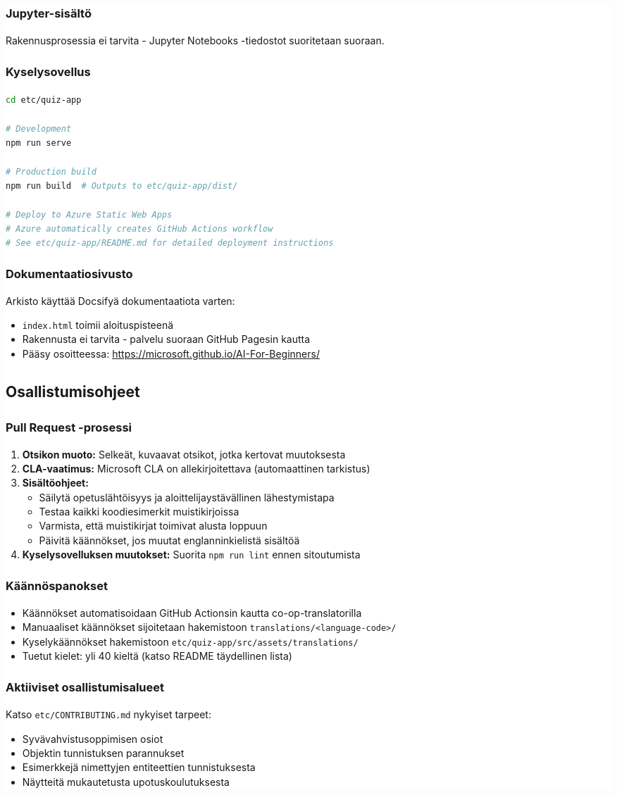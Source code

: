 ### Jupyter-sisältö

Rakennusprosessia ei tarvita - Jupyter Notebooks -tiedostot suoritetaan suoraan.

### Kyselysovellus

```bash
cd etc/quiz-app

# Development
npm run serve

# Production build
npm run build  # Outputs to etc/quiz-app/dist/

# Deploy to Azure Static Web Apps
# Azure automatically creates GitHub Actions workflow
# See etc/quiz-app/README.md for detailed deployment instructions
```

### Dokumentaatiosivusto

Arkisto käyttää Docsifyä dokumentaatiota varten:
- `index.html` toimii aloituspisteenä
- Rakennusta ei tarvita - palvelu suoraan GitHub Pagesin kautta
- Pääsy osoitteessa: https://microsoft.github.io/AI-For-Beginners/

## Osallistumisohjeet

### Pull Request -prosessi

1. **Otsikon muoto:** Selkeät, kuvaavat otsikot, jotka kertovat muutoksesta
2. **CLA-vaatimus:** Microsoft CLA on allekirjoitettava (automaattinen tarkistus)
3. **Sisältöohjeet:**
   - Säilytä opetuslähtöisyys ja aloittelijaystävällinen lähestymistapa
   - Testaa kaikki koodiesimerkit muistikirjoissa
   - Varmista, että muistikirjat toimivat alusta loppuun
   - Päivitä käännökset, jos muutat englanninkielistä sisältöä
4. **Kyselysovelluksen muutokset:** Suorita `npm run lint` ennen sitoutumista

### Käännöspanokset

- Käännökset automatisoidaan GitHub Actionsin kautta co-op-translatorilla
- Manuaaliset käännökset sijoitetaan hakemistoon `translations/<language-code>/`
- Kyselykäännökset hakemistoon `etc/quiz-app/src/assets/translations/`
- Tuetut kielet: yli 40 kieltä (katso README täydellinen lista)

### Aktiiviset osallistumisalueet

Katso `etc/CONTRIBUTING.md` nykyiset tarpeet:
- Syvävahvistusoppimisen osiot
- Objektin tunnistuksen parannukset
- Esimerkkejä nimettyjen entiteettien tunnistuksesta
- Näytteitä mukautetusta upotuskoulutuksesta
